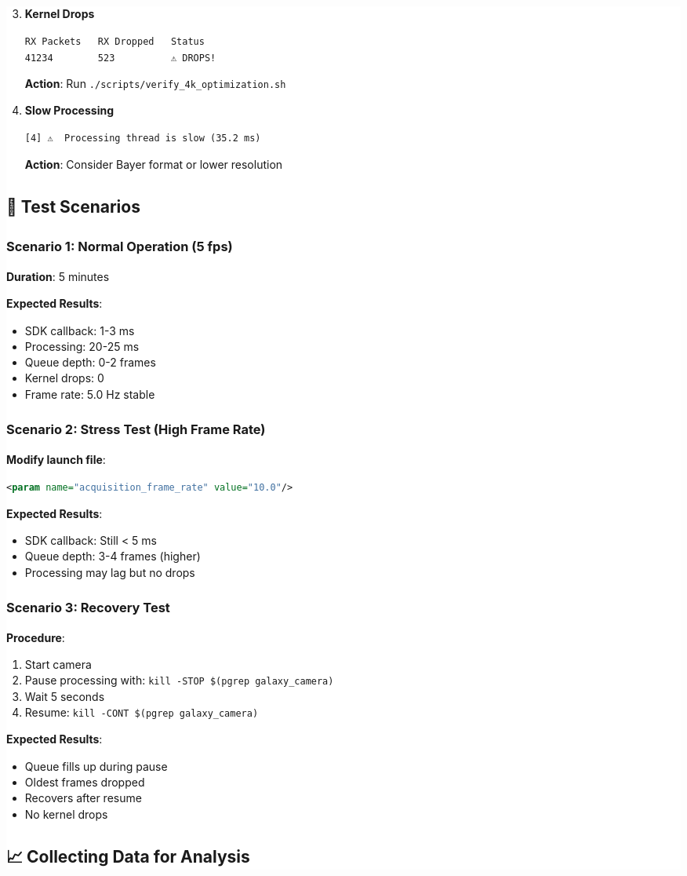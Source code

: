 3. **Kernel Drops**
   ```
   RX Packets   RX Dropped   Status
   41234        523          ⚠ DROPS!
   ```
   **Action**: Run `./scripts/verify_4k_optimization.sh`

4. **Slow Processing**
   ```
   [4] ⚠️  Processing thread is slow (35.2 ms)
   ```
   **Action**: Consider Bayer format or lower resolution

## 🎯 Test Scenarios

### Scenario 1: Normal Operation (5 fps)

**Duration**: 5 minutes

**Expected Results**:
- SDK callback: 1-3 ms
- Processing: 20-25 ms
- Queue depth: 0-2 frames
- Kernel drops: 0
- Frame rate: 5.0 Hz stable

### Scenario 2: Stress Test (High Frame Rate)

**Modify launch file**:
```xml
<param name="acquisition_frame_rate" value="10.0"/>
```

**Expected Results**:
- SDK callback: Still < 5 ms
- Queue depth: 3-4 frames (higher)
- Processing may lag but no drops

### Scenario 3: Recovery Test

**Procedure**:
1. Start camera
2. Pause processing with: `kill -STOP $(pgrep galaxy_camera)`
3. Wait 5 seconds
4. Resume: `kill -CONT $(pgrep galaxy_camera)`

**Expected Results**:
- Queue fills up during pause
- Oldest frames dropped
- Recovers after resume
- No kernel drops

## 📈 Collecting Data for Analysis

